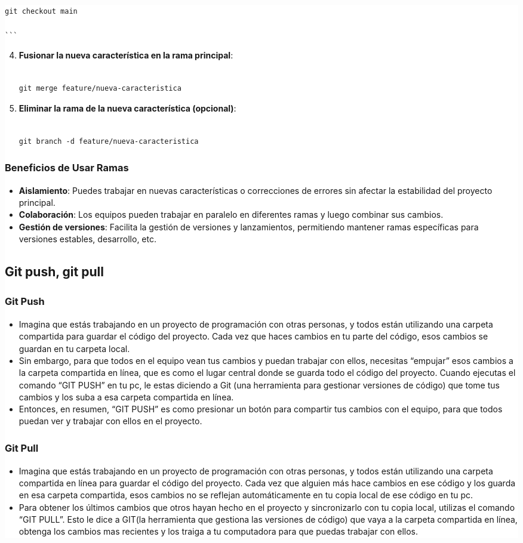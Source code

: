     git checkout main
    
    ```
    
4. **Fusionar la nueva característica en la rama principal**:
    
    ```
    
    git merge feature/nueva-caracteristica
    
    ```
    
5. **Eliminar la rama de la nueva característica (opcional)**:
    
    ```
    
    git branch -d feature/nueva-caracteristica
    
    ```
    

### Beneficios de Usar Ramas

- **Aislamiento**: Puedes trabajar en nuevas características o correcciones de errores sin afectar la estabilidad del proyecto principal.
- **Colaboración**: Los equipos pueden trabajar en paralelo en diferentes ramas y luego combinar sus cambios.
- **Gestión de versiones**: Facilita la gestión de versiones y lanzamientos, permitiendo mantener ramas específicas para versiones estables, desarrollo, etc.

## Git push, git pull

### Git Push

- Imagina que estás trabajando en un proyecto de programación con otras personas, y todos están utilizando una carpeta compartida para guardar el código del proyecto. Cada vez que haces cambios en tu parte del código, esos cambios se guardan en tu carpeta local.
- Sin embargo, para que todos en el equipo vean tus cambios y puedan trabajar con ellos, necesitas “empujar” esos cambios a la carpeta compartida en línea, que es como el lugar central donde se guarda todo el código del proyecto. Cuando ejecutas el comando “GIT PUSH” en tu pc, le estas diciendo a Git (una herramienta para gestionar versiones de  código) que tome tus cambios y los suba a esa carpeta compartida en línea.
- Entonces, en resumen, “GIT PUSH” es como presionar un botón para compartir tus cambios con el equipo, para que todos puedan ver y trabajar con ellos en el proyecto.

### Git Pull

- Imagina que estás trabajando en un proyecto de programación con otras personas, y todos están utilizando una carpeta compartida en línea para guardar el código del proyecto. Cada vez que alguien más hace cambios en ese código y los guarda en esa carpeta compartida, esos cambios no se reflejan automáticamente en tu copia local de ese código en tu pc.
- Para obtener los últimos cambios que otros hayan hecho en el proyecto y sincronizarlo con tu copia local, utilizas el comando “GIT PULL”. Esto le dice a GIT(la herramienta que gestiona las versiones de código) que vaya a la carpeta compartida en línea, obtenga los cambios mas recientes y los traiga a tu computadora para que puedas trabajar con ellos.
